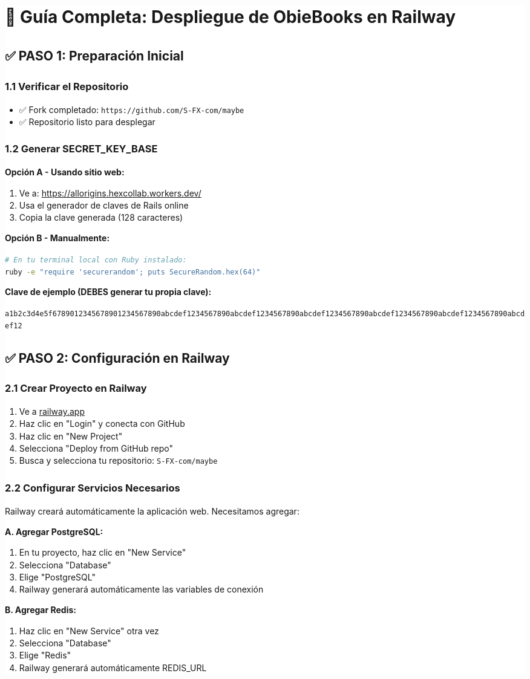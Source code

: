 # 🚀 Guía Completa: Despliegue de ObieBooks en Railway

## ✅ **PASO 1: Preparación Inicial**

### 1.1 Verificar el Repositorio
- ✅ Fork completado: `https://github.com/S-FX-com/maybe`
- ✅ Repositorio listo para desplegar

### 1.2 Generar SECRET_KEY_BASE
**Opción A - Usando sitio web:**
1. Ve a: https://allorigins.hexcollab.workers.dev/
2. Usa el generador de claves de Rails online
3. Copia la clave generada (128 caracteres)

**Opción B - Manualmente:**
```bash
# En tu terminal local con Ruby instalado:
ruby -e "require 'securerandom'; puts SecureRandom.hex(64)"
```

**Clave de ejemplo (DEBES generar tu propia clave):**
```
a1b2c3d4e5f6789012345678901234567890abcdef1234567890abcdef1234567890abcdef1234567890abcdef1234567890abcdef1234567890abcdef12
```

## ✅ **PASO 2: Configuración en Railway**

### 2.1 Crear Proyecto en Railway
1. Ve a [railway.app](https://railway.app)
2. Haz clic en "Login" y conecta con GitHub
3. Haz clic en "New Project"
4. Selecciona "Deploy from GitHub repo"
5. Busca y selecciona tu repositorio: `S-FX-com/maybe`

### 2.2 Configurar Servicios Necesarios
Railway creará automáticamente la aplicación web. Necesitamos agregar:

**A. Agregar PostgreSQL:**
1. En tu proyecto, haz clic en "New Service"
2. Selecciona "Database" 
3. Elige "PostgreSQL"
4. Railway generará automáticamente las variables de conexión

**B. Agregar Redis:**
1. Haz clic en "New Service" otra vez
2. Selecciona "Database"
3. Elige "Redis"
4. Railway generará automáticamente REDIS_URL
